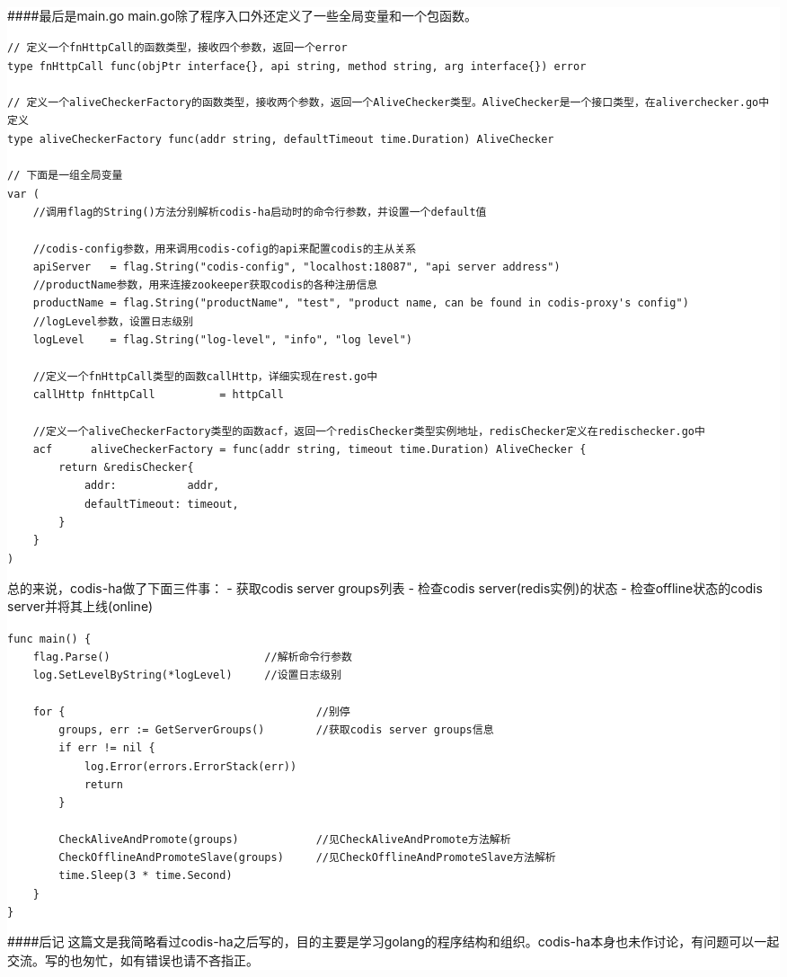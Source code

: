 ####最后是main.go
main.go除了程序入口外还定义了一些全局变量和一个包函数。

```
// 定义一个fnHttpCall的函数类型，接收四个参数，返回一个error
type fnHttpCall func(objPtr interface{}, api string, method string, arg interface{}) error

// 定义一个aliveCheckerFactory的函数类型，接收两个参数，返回一个AliveChecker类型。AliveChecker是一个接口类型，在aliverchecker.go中定义
type aliveCheckerFactory func(addr string, defaultTimeout time.Duration) AliveChecker

// 下面是一组全局变量
var (
    //调用flag的String()方法分别解析codis-ha启动时的命令行参数，并设置一个default值
    
    //codis-config参数，用来调用codis-cofig的api来配置codis的主从关系
	apiServer   = flag.String("codis-config", "localhost:18087", "api server address")
	//productName参数，用来连接zookeeper获取codis的各种注册信息
	productName = flag.String("productName", "test", "product name, can be found in codis-proxy's config")
	//logLevel参数，设置日志级别
	logLevel    = flag.String("log-level", "info", "log level")

    //定义一个fnHttpCall类型的函数callHttp，详细实现在rest.go中
	callHttp fnHttpCall          = httpCall
	
	//定义一个aliveCheckerFactory类型的函数acf，返回一个redisChecker类型实例地址，redisChecker定义在redischecker.go中
	acf      aliveCheckerFactory = func(addr string, timeout time.Duration) AliveChecker {
		return &redisChecker{
			addr:           addr,
			defaultTimeout: timeout,
		}
	}
)
```

总的来说，codis-ha做了下面三件事：
    - 获取codis server groups列表
    - 检查codis server(redis实例)的状态
    - 检查offline状态的codis server并将其上线(online)
```
func main() {
	flag.Parse()                        //解析命令行参数
	log.SetLevelByString(*logLevel)     //设置日志级别

	for {                                       //别停
		groups, err := GetServerGroups()        //获取codis server groups信息
		if err != nil {
			log.Error(errors.ErrorStack(err))
			return
		}

		CheckAliveAndPromote(groups)            //见CheckAliveAndPromote方法解析
		CheckOfflineAndPromoteSlave(groups)     //见CheckOfflineAndPromoteSlave方法解析
		time.Sleep(3 * time.Second)
	}
}
```

####后记
这篇文是我简略看过codis-ha之后写的，目的主要是学习golang的程序结构和组织。codis-ha本身也未作讨论，有问题可以一起交流。写的也匆忙，如有错误也请不吝指正。